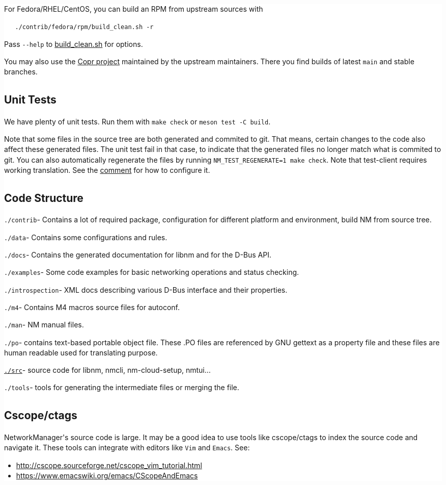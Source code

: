 For Fedora/RHEL/CentOS, you can build an RPM from upstream sources with
```
   ./contrib/fedora/rpm/build_clean.sh -r
```
Pass `--help` to [build_clean.sh](contrib/fedora/rpm/build_clean.sh) for options.

You may also use the [Copr project](https://copr.fedorainfracloud.org/coprs/networkmanager/)
maintained by the upstream maintainers. There you find builds of latest `main` and stable branches.


Unit Tests
----------

We have plenty of unit tests. Run them with `make check` or
`meson test -C build`.

Note that some files in the source tree are both generated and commited
to git. That means, certain changes to the code also affect these generated
files. The unit test fail in that case, to indicate that the generated
files no longer match what is commited to git.
You can also automatically regenerate the files by running `NM_TEST_REGENERATE=1 make check`.
Note that test-client requires working translation.
See the [comment](src/tests/client/test-client.py#L14)
for how to configure it.


Code Structure
---------------------------

`./contrib`- Contains a lot of required package, configuration for different platform and environment, build NM from source tree.

`./data`- Contains some configurations and rules.

`./docs`- Contains the generated documentation for libnm and for the D-Bus API.

`./examples`- Some code examples for basic networking operations and status checking.

`./introspection`- XML docs describing various D-Bus interface and their properties.

`./m4`- Contains M4 macros source files for autoconf.

`./man`- NM manual files.

`./po`- contains text-based portable object file. These .PO files are referenced by GNU gettext as a property file and these files are human readable used for translating purpose.

[`./src`](src/)- source code for libnm, nmcli, nm-cloud-setup, nmtui…

`./tools`- tools for generating the intermediate files or merging the file.


Cscope/ctags
---------------------------

NetworkManager's source code is large. It may be a good idea to use tools like cscope/ctags to index the
source code and navigate it. These tools can integrate with editors like `Vim` and `Emacs`. See:

- http://cscope.sourceforge.net/cscope_vim_tutorial.html
- https://www.emacswiki.org/emacs/CScopeAndEmacs
